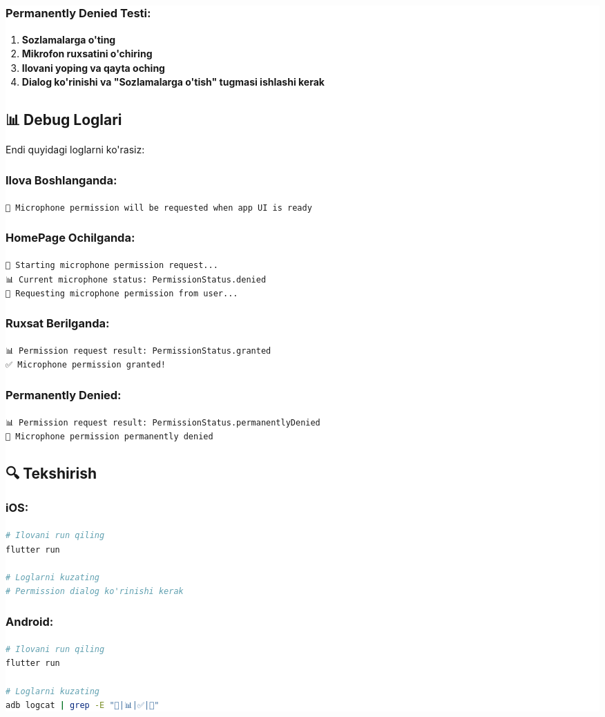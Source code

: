 ### Permanently Denied Testi:

1. **Sozlamalarga o'ting**
2. **Mikrofon ruxsatini o'chiring**
3. **Ilovani yoping va qayta oching**
4. **Dialog ko'rinishi va "Sozlamalarga o'tish" tugmasi ishlashi kerak**

## 📊 Debug Loglari

Endi quyidagi loglarni ko'rasiz:

### Ilova Boshlanganda:
```
🎤 Microphone permission will be requested when app UI is ready
```

### HomePage Ochilganda:
```
🎤 Starting microphone permission request...
📊 Current microphone status: PermissionStatus.denied
🔄 Requesting microphone permission from user...
```

### Ruxsat Berilganda:
```
📊 Permission request result: PermissionStatus.granted
✅ Microphone permission granted!
```

### Permanently Denied:
```
📊 Permission request result: PermissionStatus.permanentlyDenied
🚫 Microphone permission permanently denied
```

## 🔍 Tekshirish

### iOS:
```bash
# Ilovani run qiling
flutter run

# Loglarni kuzating
# Permission dialog ko'rinishi kerak
```

### Android:
```bash
# Ilovani run qiling
flutter run

# Loglarni kuzating
adb logcat | grep -E "🎤|📊|✅|🚫"
```
